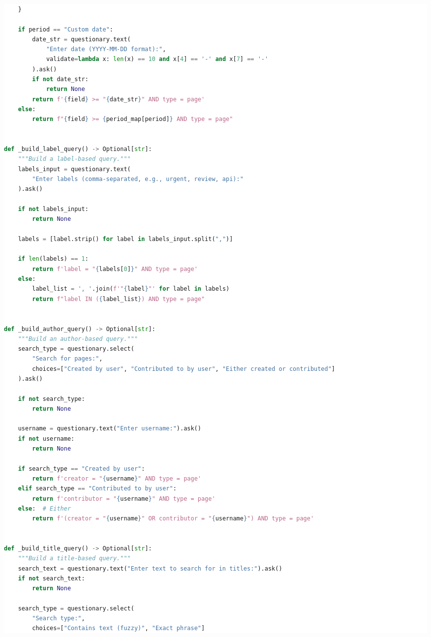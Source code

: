 ```python
    }
    
    if period == "Custom date":
        date_str = questionary.text(
            "Enter date (YYYY-MM-DD format):",
            validate=lambda x: len(x) == 10 and x[4] == '-' and x[7] == '-'
        ).ask()
        if not date_str:
            return None
        return f'{field} >= "{date_str}" AND type = page'
    else:
        return f"{field} >= {period_map[period]} AND type = page"


def _build_label_query() -> Optional[str]:
    """Build a label-based query."""
    labels_input = questionary.text(
        "Enter labels (comma-separated, e.g., urgent, review, api):"
    ).ask()
    
    if not labels_input:
        return None
    
    labels = [label.strip() for label in labels_input.split(",")]
    
    if len(labels) == 1:
        return f'label = "{labels[0]}" AND type = page'
    else:
        label_list = ', '.join(f'"{label}"' for label in labels)
        return f"label IN ({label_list}) AND type = page"


def _build_author_query() -> Optional[str]:
    """Build an author-based query."""
    search_type = questionary.select(
        "Search for pages:",
        choices=["Created by user", "Contributed to by user", "Either created or contributed"]
    ).ask()
    
    if not search_type:
        return None
    
    username = questionary.text("Enter username:").ask()
    if not username:
        return None
    
    if search_type == "Created by user":
        return f'creator = "{username}" AND type = page'
    elif search_type == "Contributed to by user":
        return f'contributor = "{username}" AND type = page'
    else:  # Either
        return f'(creator = "{username}" OR contributor = "{username}") AND type = page'


def _build_title_query() -> Optional[str]:
    """Build a title-based query."""
    search_text = questionary.text("Enter text to search for in titles:").ask()
    if not search_text:
        return None
    
    search_type = questionary.select(
        "Search type:",
        choices=["Contains text (fuzzy)", "Exact phrase"]
```